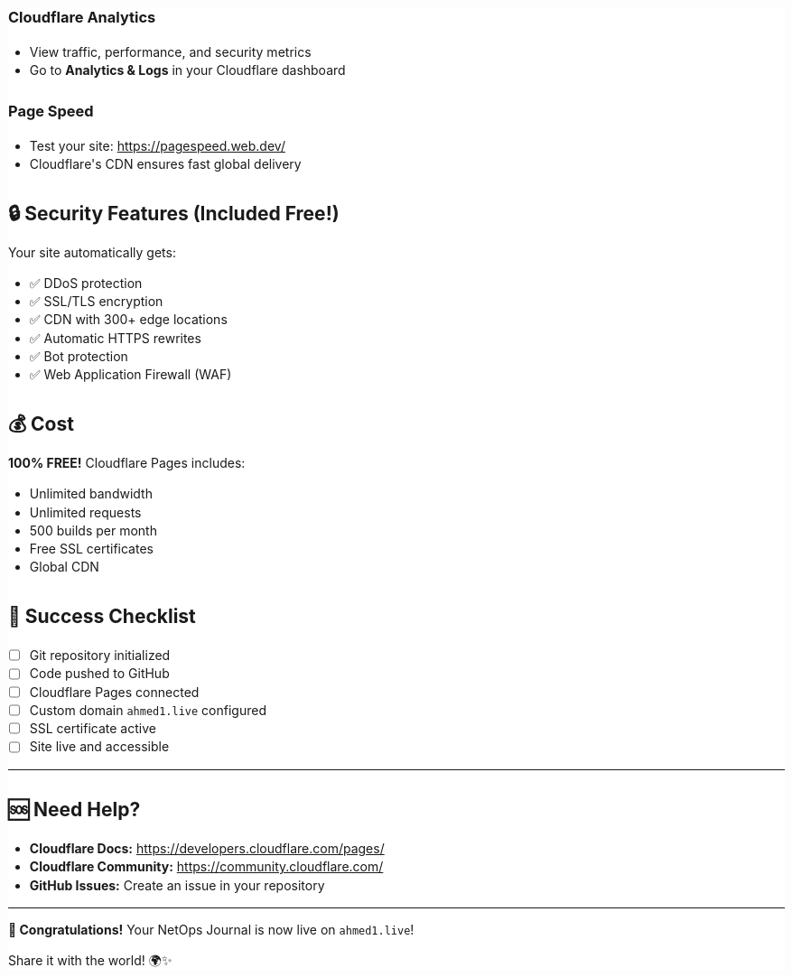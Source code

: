 ### Cloudflare Analytics
- View traffic, performance, and security metrics
- Go to **Analytics & Logs** in your Cloudflare dashboard

### Page Speed
- Test your site: https://pagespeed.web.dev/
- Cloudflare's CDN ensures fast global delivery

## 🔒 Security Features (Included Free!)

Your site automatically gets:
- ✅ DDoS protection
- ✅ SSL/TLS encryption
- ✅ CDN with 300+ edge locations
- ✅ Automatic HTTPS rewrites
- ✅ Bot protection
- ✅ Web Application Firewall (WAF)

## 💰 Cost

**100% FREE!** Cloudflare Pages includes:
- Unlimited bandwidth
- Unlimited requests
- 500 builds per month
- Free SSL certificates
- Global CDN

## 🎉 Success Checklist

- [ ] Git repository initialized
- [ ] Code pushed to GitHub
- [ ] Cloudflare Pages connected
- [ ] Custom domain `ahmed1.live` configured
- [ ] SSL certificate active
- [ ] Site live and accessible

---

## 🆘 Need Help?

- **Cloudflare Docs:** https://developers.cloudflare.com/pages/
- **Cloudflare Community:** https://community.cloudflare.com/
- **GitHub Issues:** Create an issue in your repository

---

**🎊 Congratulations!** Your NetOps Journal is now live on `ahmed1.live`!

Share it with the world! 🌍✨

